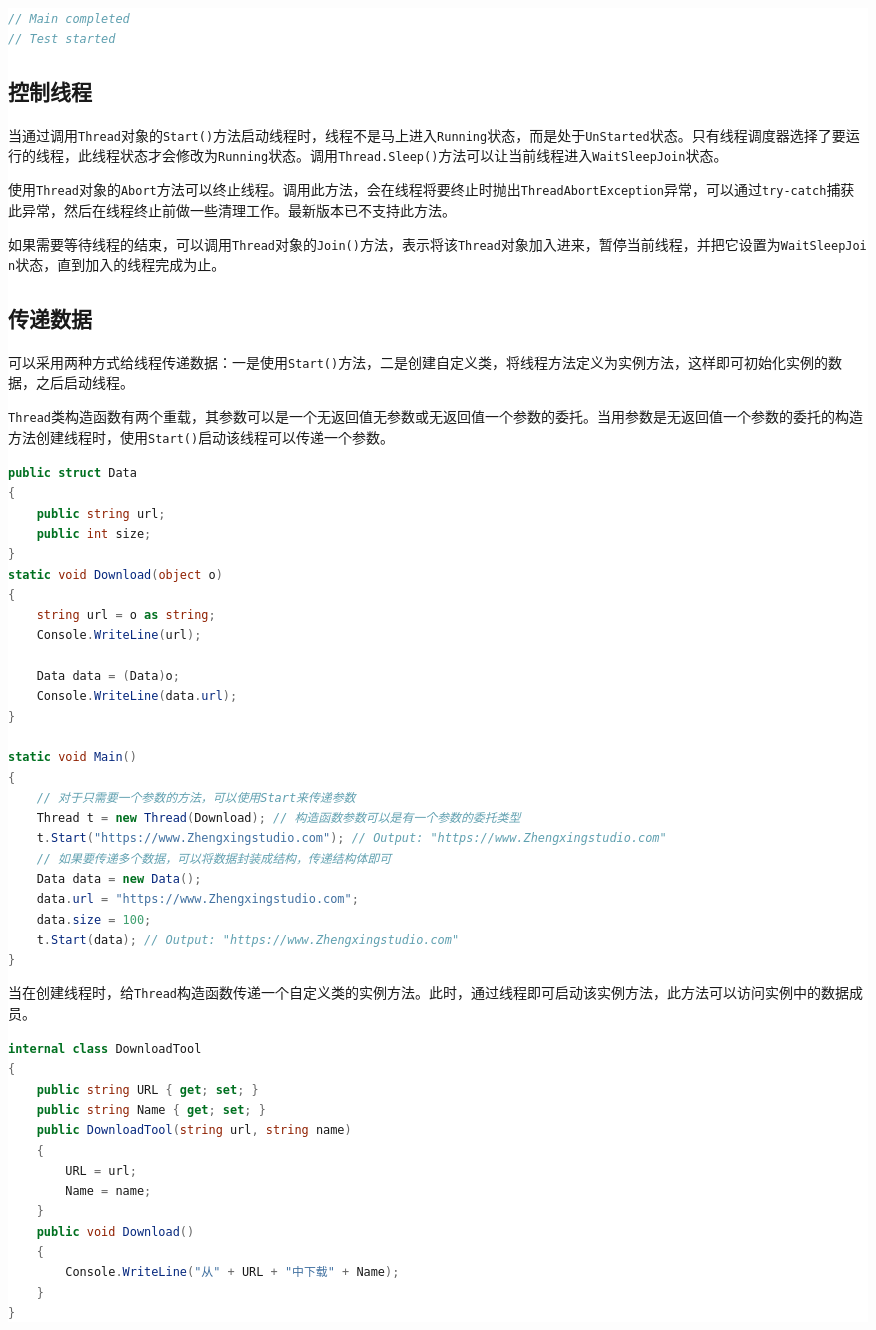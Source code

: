 ``` csharp
// Main completed
// Test started
```

## 控制线程

当通过调用`Thread`对象的`Start()`方法启动线程时，线程不是马上进入`Running`状态，而是处于`UnStarted`状态。只有线程调度器选择了要运行的线程，此线程状态才会修改为`Running`状态。调用`Thread.Sleep()`方法可以让当前线程进入`WaitSleepJoin`状态。

使用`Thread`对象的`Abort`方法可以终止线程。调用此方法，会在线程将要终止时抛出`ThreadAbortException`异常，可以通过`try-catch`捕获此异常，然后在线程终止前做一些清理工作。最新版本已不支持此方法。

如果需要等待线程的结束，可以调用`Thread`对象的`Join()`方法，表示将该`Thread`对象加入进来，暂停当前线程，并把它设置为`WaitSleepJoin`状态，直到加入的线程完成为止。

## 传递数据

可以采用两种方式给线程传递数据：一是使用`Start()`方法，二是创建自定义类，将线程方法定义为实例方法，这样即可初始化实例的数据，之后启动线程。

`Thread`类构造函数有两个重载，其参数可以是一个无返回值无参数或无返回值一个参数的委托。当用参数是无返回值一个参数的委托的构造方法创建线程时，使用`Start()`启动该线程可以传递一个参数。

``` csharp
public struct Data
{
    public string url;
    public int size;
}
static void Download(object o)
{
    string url = o as string;
    Console.WriteLine(url);
    
    Data data = (Data)o;
    Console.WriteLine(data.url);
}

static void Main()
{
    // 对于只需要一个参数的方法，可以使用Start来传递参数
    Thread t = new Thread(Download); // 构造函数参数可以是有一个参数的委托类型
    t.Start("https://www.Zhengxingstudio.com"); // Output: "https://www.Zhengxingstudio.com"
    // 如果要传递多个数据，可以将数据封装成结构，传递结构体即可
    Data data = new Data();
    data.url = "https://www.Zhengxingstudio.com";
    data.size = 100;
    t.Start(data); // Output: "https://www.Zhengxingstudio.com"
}
```

当在创建线程时，给`Thread`构造函数传递一个自定义类的实例方法。此时，通过线程即可启动该实例方法，此方法可以访问实例中的数据成员。

``` csharp
internal class DownloadTool
{
    public string URL { get; set; }
    public string Name { get; set; }
    public DownloadTool(string url, string name)
    {
        URL = url;
        Name = name;
    }
    public void Download()
    {
        Console.WriteLine("从" + URL + "中下载" + Name);
    }
}
```